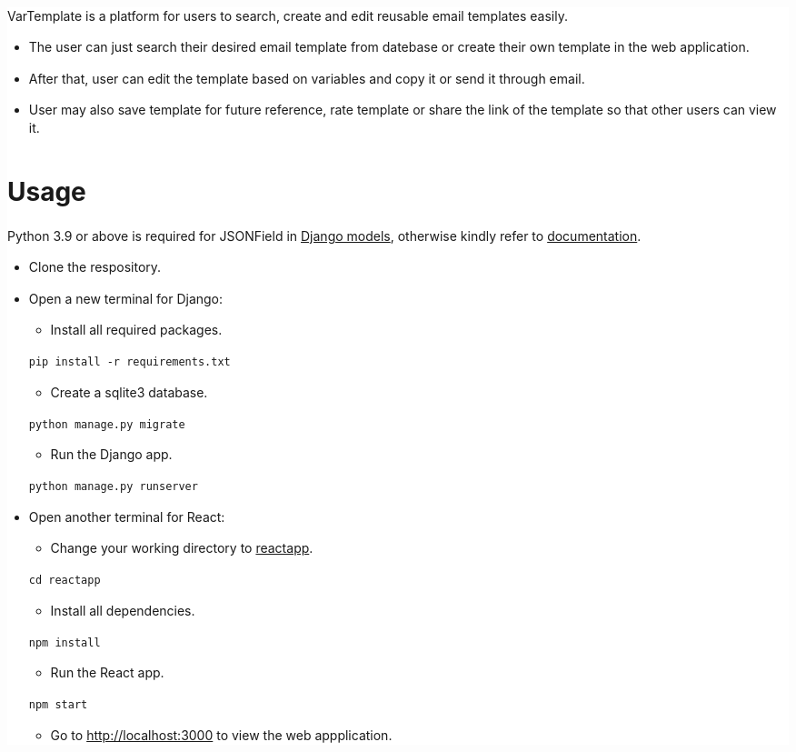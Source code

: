 VarTemplate is a platform for users to search, create and edit reusable email templates easily.

- The user can just search their desired email template from datebase or create their own template in the web application.

- After that, user can edit the template based on variables and copy it or send it through email.

- User may also save template for future reference, rate template or share the link of the template so that other users can view it.

<div id ="usage">
</div>

# Usage

Python 3.9 or above is required for JSONField in [Django models](api/models.py), otherwise kindly refer to [documentation](https://code.djangoproject.com/wiki/JSON1Extension).

- Clone the respository.

- Open a new terminal for Django:

    - Install all required packages.
    ```
    pip install -r requirements.txt
    ```

    - Create a sqlite3 database.
    ```
    python manage.py migrate
    ```

    - Run the Django app.
    ```
    python manage.py runserver
    ```

- Open another terminal for React:

   - Change your working directory to [reactapp](reactapp).
    ```
    cd reactapp
    ```

    - Install all dependencies.
    ```
    npm install
    ```

    - Run the React app.
    ```
    npm start
    ```

    - Go to [http://localhost:3000](http://localhost:3000) to view the web appplication.

<div id ="file-strcture">
</div>

